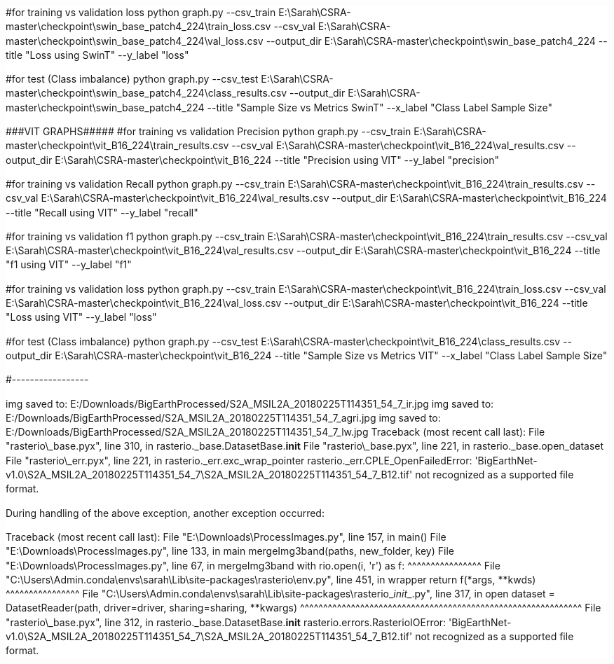 #for training vs validation loss
python graph.py --csv_train E:\Sarah\CSRA-master\checkpoint\swin_base_patch4_224\train_loss.csv --csv_val E:\Sarah\CSRA-master\checkpoint\swin_base_patch4_224\val_loss.csv --output_dir E:\Sarah\CSRA-master\checkpoint\swin_base_patch4_224 --title "Loss using SwinT" --y_label "loss"

#for test  (Class imbalance)
python graph.py --csv_test E:\Sarah\CSRA-master\checkpoint\swin_base_patch4_224\class_results.csv --output_dir E:\Sarah\CSRA-master\checkpoint\swin_base_patch4_224 --title "Sample Size vs Metrics SwinT" --x_label "Class Label Sample Size"

###VIT GRAPHS#####
#for training vs validation Precision 
python graph.py --csv_train E:\Sarah\CSRA-master\checkpoint\vit_B16_224\train_results.csv --csv_val E:\Sarah\CSRA-master\checkpoint\vit_B16_224\val_results.csv --output_dir E:\Sarah\CSRA-master\checkpoint\vit_B16_224 --title "Precision using VIT" --y_label "precision"

#for training vs validation Recall 
python graph.py --csv_train E:\Sarah\CSRA-master\checkpoint\vit_B16_224\train_results.csv --csv_val E:\Sarah\CSRA-master\checkpoint\vit_B16_224\val_results.csv --output_dir E:\Sarah\CSRA-master\checkpoint\vit_B16_224 --title "Recall using VIT" --y_label "recall"

#for training vs validation f1 
python graph.py --csv_train E:\Sarah\CSRA-master\checkpoint\vit_B16_224\train_results.csv --csv_val E:\Sarah\CSRA-master\checkpoint\vit_B16_224\val_results.csv --output_dir E:\Sarah\CSRA-master\checkpoint\vit_B16_224 --title "f1 using VIT" --y_label "f1"

#for training vs validation loss
python graph.py --csv_train E:\Sarah\CSRA-master\checkpoint\vit_B16_224\train_loss.csv --csv_val E:\Sarah\CSRA-master\checkpoint\vit_B16_224\val_loss.csv --output_dir E:\Sarah\CSRA-master\checkpoint\vit_B16_224 --title "Loss using VIT" --y_label "loss"

#for test  (Class imbalance)
python graph.py --csv_test E:\Sarah\CSRA-master\checkpoint\vit_B16_224\class_results.csv --output_dir E:\Sarah\CSRA-master\checkpoint\vit_B16_224 --title "Sample Size vs Metrics VIT" --x_label "Class Label Sample Size"

#-----------------

img saved to: E:/Downloads/BigEarthProcessed/S2A_MSIL2A_20180225T114351_54_7_ir.jpg
img saved to: E:/Downloads/BigEarthProcessed/S2A_MSIL2A_20180225T114351_54_7_agri.jpg
img saved to: E:/Downloads/BigEarthProcessed/S2A_MSIL2A_20180225T114351_54_7_lw.jpg
Traceback (most recent call last):
  File "rasterio\\_base.pyx", line 310, in rasterio._base.DatasetBase.__init__
  File "rasterio\\_base.pyx", line 221, in rasterio._base.open_dataset
  File "rasterio\\_err.pyx", line 221, in rasterio._err.exc_wrap_pointer
rasterio._err.CPLE_OpenFailedError: 'BigEarthNet-v1.0\S2A_MSIL2A_20180225T114351_54_7\S2A_MSIL2A_20180225T114351_54_7_B12.tif' not recognized as a supported file format.

During handling of the above exception, another exception occurred:

Traceback (most recent call last):
  File "E:\Downloads\ProcessImages.py", line 157, in <module>
    main()
  File "E:\Downloads\ProcessImages.py", line 133, in main
    mergeImg3band(paths, new_folder, key)
  File "E:\Downloads\ProcessImages.py", line 67, in mergeImg3band
    with rio.open(i, 'r') as f:
         ^^^^^^^^^^^^^^^^
  File "C:\Users\Admin\.conda\envs\sarah\Lib\site-packages\rasterio\env.py", line 451, in wrapper
    return f(*args, **kwds)
           ^^^^^^^^^^^^^^^^
  File "C:\Users\Admin\.conda\envs\sarah\Lib\site-packages\rasterio\__init__.py", line 317, in open
    dataset = DatasetReader(path, driver=driver, sharing=sharing, **kwargs)
              ^^^^^^^^^^^^^^^^^^^^^^^^^^^^^^^^^^^^^^^^^^^^^^^^^^^^^^^^^^^^^
  File "rasterio\\_base.pyx", line 312, in rasterio._base.DatasetBase.__init__
rasterio.errors.RasterioIOError: 'BigEarthNet-v1.0\S2A_MSIL2A_20180225T114351_54_7\S2A_MSIL2A_20180225T114351_54_7_B12.tif' not recognized as a supported file format.
